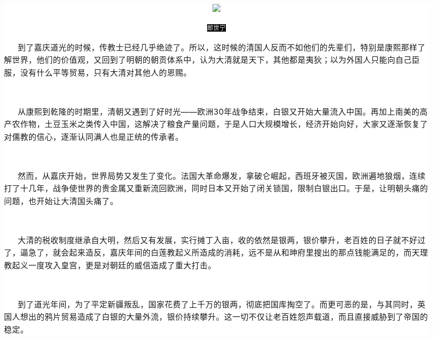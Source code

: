 <p style="text-align: center;">
<img class="" data-copyright="0" data-ratio="1.2515625" data-s="300,640" data-src="" data-type="jpeg" data-w="640" src="{{ '/img/Lvm6UAoJibrO4zowY9nw8klgcYQj35UQk9Pczoyeb02sZQDL8NBtUGDeqQBCspe2OUNXRCyJu4gzTR0SdAqZPAQ.jpeg' | prepend: site.img | replace: '//','/' }}" style=""/>
</p>
<p style="line-height: 1.75em;letter-spacing: 0.5px;text-indent: 0em;text-align: center;">
<span style="font-size: 16px;">
</span>
<span style="color: rgb(255, 255, 255);font-size: 12px;letter-spacing: 0.5px;text-align: center;background-color: rgb(0, 0, 0);">
          郎世宁
         </span>
</p>
<p style="text-indent: 2em;line-height: 1.75em;letter-spacing: 0.5px;">
<span style="font-size: 16px;">
          到了嘉庆道光的时候，传教士已经几乎绝迹了。所以，这时候的清国人反而不如他们的先辈们，特别是康熙那样了解世界，他们的价值观，又回到了明朝的朝贡体系中，认为大清就是天下，其他都是夷狄；以为外国人只能向自己臣服，没有什么平等贸易，只有大清对其他人的恩赐。
         </span>
</p>
<p style="text-indent: 2em;line-height: 1.75em;letter-spacing: 0.5px;">
<span style="font-size: 16px;">
<br/>
</span>
</p>
<p style="text-indent: 2em;line-height: 1.75em;letter-spacing: 0.5px;">
<span style="font-size: 16px;">
          从康熙到乾隆的时期里，清朝又遇到了好时光——欧洲30年战争结束，白银又开始大量流入中国。再加上南美的高产农作物，土豆玉米之类传入中国，这解决了粮食产量问题，于是人口大规模增长，经济开始向好，大家又逐渐恢复了对儒教的信心，逐渐认同满人也是正统的传承者。
         </span>
</p>
<p style="text-indent: 2em;line-height: 1.75em;letter-spacing: 0.5px;">
<span style="font-size: 16px;">
<br/>
</span>
</p>
<p style="text-indent: 2em;line-height: 1.75em;letter-spacing: 0.5px;">
<span style="font-size: 16px;">
          然而，从嘉庆开始，世界局势又发生了变化。法国大革命爆发，拿破仑崛起，西班牙被灭国，欧洲遍地狼烟，连续打了十几年，战争使世界的贵金属又重新流回欧洲，同时日本又开始了闭关锁国，限制白银出口。于是，让明朝头痛的问题，也开始让大清国头痛了。
         </span>
</p>
<p style="text-indent: 2em;line-height: 1.75em;letter-spacing: 0.5px;">
<span style="font-size: 16px;">
<br/>
</span>
</p>
<p style="text-indent: 2em;line-height: 1.75em;letter-spacing: 0.5px;">
<span style="font-size: 16px;">
          大清的税收制度继承自大明，然后又有发展，实行摊丁入亩，收的依然是银两，银价攀升，老百姓的日子就不好过了，逼急了，就会起来造反，嘉庆年间的白莲教起义所造成的消耗，远不是从和珅府里搜出的那点钱能满足的，而天理教起义一度攻入皇宫，更是对朝廷的威信造成了重大打击。
         </span>
</p>
<p style="text-indent: 2em;line-height: 1.75em;letter-spacing: 0.5px;">
<span style="font-size: 16px;">
<br/>
</span>
</p>
<p style="text-indent: 2em;line-height: 1.75em;letter-spacing: 0.5px;">
<span style="font-size: 16px;">
          到了道光年间，为了平定新疆叛乱，国家花费了上千万的银两，彻底把国库掏空了。而更可恶的是，与其同时，英国人想出的鸦片贸易造成了白银的大量外流，银价持续攀升。这一切不仅让老百姓怨声载道，而且直接威胁到了帝国的稳定。
         </span>
</p>
<p style="text-indent: 2em;line-height: 1.75em;letter-spacing: 0.5px;">
<span style="font-size: 16px;">